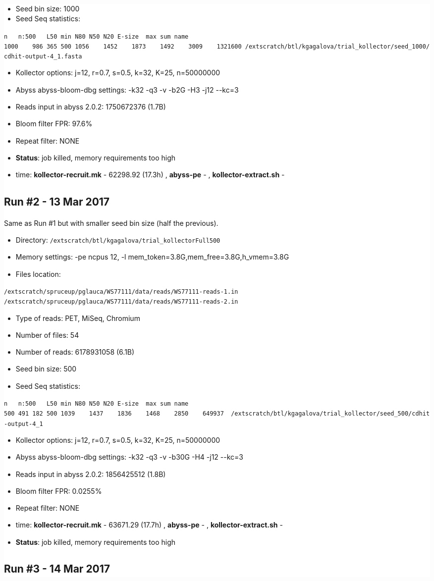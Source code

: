 - Seed bin size: 1000   
- Seed Seq statistics:
```
n	n:500	L50	min	N80	N50	N20	E-size	max	sum	name
1000	986	365	500	1056	1452	1873	1492	3009	1321600	/extscratch/btl/kgagalova/trial_kollector/seed_1000/cdhit-output-4_1.fasta
```

- Kollector options: j=12, r=0.7, s=0.5, k=32, K=25, n=50000000       

- Abyss abyss-bloom-dbg settings: -k32 -q3 -v -b2G -H3 -j12 --kc=3     
- Reads input in abyss 2.0.2: 1750672376 (1.7B)    
- Bloom filter FPR: 97.6%     

- Repeat filter: NONE    

- **Status**: job killed, memory requirements too high     

- time: **kollector-recruit.mk** - 62298.92 (17.3h) , **abyss-pe** - , **kollector-extract.sh** - 

## Run #2 - 13 Mar 2017

Same as Run #1 but with smaller seed bin size (half the previous).

- Directory: ```/extscratch/btl/kgagalova/trial_kollectorFull500```

- Memory settings: -pe ncpus 12, -l mem_token=3.8G,mem_free=3.8G,h_vmem=3.8G

- Files location:
```
/extscratch/spruceup/pglauca/WS77111/data/reads/WS77111-reads-1.in
/extscratch/spruceup/pglauca/WS77111/data/reads/WS77111-reads-2.in
```
- Type of reads: PET, MiSeq, Chromium
- Number of files: 54
- Number of reads: 6178931058 (6.1B)

- Seed bin size: 500
- Seed Seq statistics:
```
n	n:500	L50	min	N80	N50	N20	E-size	max	sum	name
500	491	182	500	1039	1437	1836	1468	2850	649937	/extscratch/btl/kgagalova/trial_kollector/seed_500/cdhit-output-4_1
```

- Kollector options: j=12, r=0.7, s=0.5, k=32, K=25, n=50000000

- Abyss abyss-bloom-dbg settings: -k32 -q3 -v -b30G -H4 -j12 --kc=3
- Reads input in abyss 2.0.2: 1856425512 (1.8B)
- Bloom filter FPR: 0.0255%

- Repeat filter: NONE

- time: **kollector-recruit.mk** - 63671.29 (17.7h) , **abyss-pe** - , **kollector-extract.sh** -

- **Status**: job killed, memory requirements too high 

## Run #3 - 14 Mar 2017
